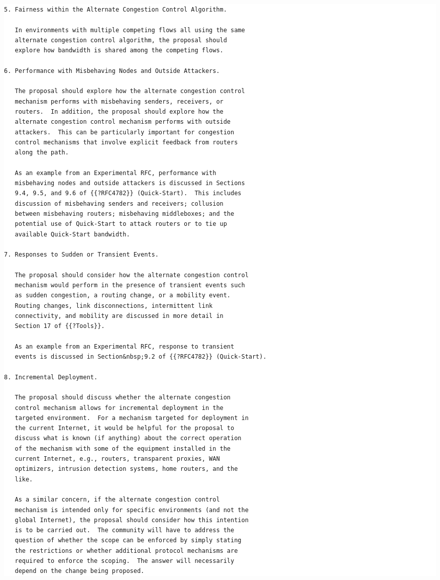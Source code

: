     5. Fairness within the Alternate Congestion Control Algorithm.

       In environments with multiple competing flows all using the same
       alternate congestion control algorithm, the proposal should
       explore how bandwidth is shared among the competing flows.

    6. Performance with Misbehaving Nodes and Outside Attackers.

       The proposal should explore how the alternate congestion control
       mechanism performs with misbehaving senders, receivers, or
       routers.  In addition, the proposal should explore how the
       alternate congestion control mechanism performs with outside
       attackers.  This can be particularly important for congestion
       control mechanisms that involve explicit feedback from routers
       along the path.

       As an example from an Experimental RFC, performance with
       misbehaving nodes and outside attackers is discussed in Sections
       9.4, 9.5, and 9.6 of {{?RFC4782}} (Quick-Start).  This includes
       discussion of misbehaving senders and receivers; collusion
       between misbehaving routers; misbehaving middleboxes; and the
       potential use of Quick-Start to attack routers or to tie up
       available Quick-Start bandwidth.

    7. Responses to Sudden or Transient Events.

       The proposal should consider how the alternate congestion control
       mechanism would perform in the presence of transient events such
       as sudden congestion, a routing change, or a mobility event.
       Routing changes, link disconnections, intermittent link
       connectivity, and mobility are discussed in more detail in
       Section 17 of {{?Tools}}.

       As an example from an Experimental RFC, response to transient
       events is discussed in Section&nbsp;9.2 of {{?RFC4782}} (Quick-Start).

    8. Incremental Deployment.

       The proposal should discuss whether the alternate congestion
       control mechanism allows for incremental deployment in the
       targeted environment.  For a mechanism targeted for deployment in
       the current Internet, it would be helpful for the proposal to
       discuss what is known (if anything) about the correct operation
       of the mechanism with some of the equipment installed in the
       current Internet, e.g., routers, transparent proxies, WAN
       optimizers, intrusion detection systems, home routers, and the
       like.

       As a similar concern, if the alternate congestion control
       mechanism is intended only for specific environments (and not the
       global Internet), the proposal should consider how this intention
       is to be carried out.  The community will have to address the
       question of whether the scope can be enforced by simply stating
       the restrictions or whether additional protocol mechanisms are
       required to enforce the scoping.  The answer will necessarily
       depend on the change being proposed.
